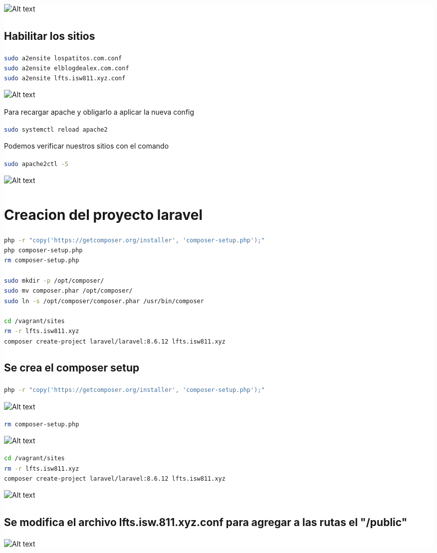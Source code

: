 ![Alt text](images/image-28.png)

## Habilitar los sitios
```bash
sudo a2ensite lospatitos.com.conf
sudo a2ensite elblogdealex.com.conf
sudo a2ensite lfts.isw811.xyz.conf
```
![Alt text](images/image-29.png)

Para recargar apache y obligarlo a aplicar la nueva config
```bash
sudo systemctl reload apache2
```
Podemos verificar nuestros sitios con el comando
```bash
sudo apache2ctl -S
```
![Alt text](images/image-30.png)

# Creacion del proyecto laravel

```bash
php -r "copy('https://getcomposer.org/installer', 'composer-setup.php');"
php composer-setup.php
rm composer-setup.php

sudo mkdir -p /opt/composer/
sudo mv composer.phar /opt/composer/
sudo ln -s /opt/composer/composer.phar /usr/bin/composer

cd /vagrant/sites
rm -r lfts.isw811.xyz
composer create-project laravel/laravel:8.6.12 lfts.isw811.xyz
```
## Se crea el composer setup
```bash
php -r "copy('https://getcomposer.org/installer', 'composer-setup.php');"
```
![Alt text](images/image-32.png)

```bash
rm composer-setup.php
```
![Alt text](images/image-33.png)

```bash
cd /vagrant/sites
rm -r lfts.isw811.xyz
composer create-project laravel/laravel:8.6.12 lfts.isw811.xyz
```
![Alt text](images/image-34.png)

## Se modifica el archivo lfts.isw.811.xyz.conf para agregar a las rutas el "/public"
![Alt text](images/image-36.png)